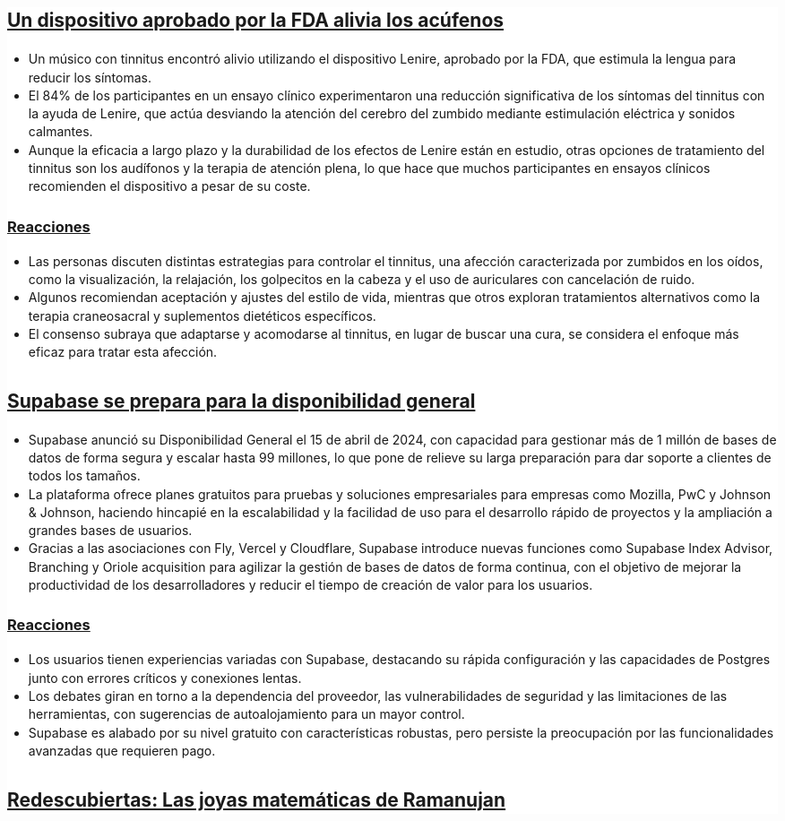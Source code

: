 ## [Un dispositivo aprobado por la FDA alivia los acúfenos](https://www.npr.org/sections/health-shots/2024/04/15/1244501055/tinnitus-hearing-loss-ringing-ear-noise)

- Un músico con tinnitus encontró alivio utilizando el dispositivo Lenire, aprobado por la FDA, que estimula la lengua para reducir los síntomas.
- El 84% de los participantes en un ensayo clínico experimentaron una reducción significativa de los síntomas del tinnitus con la ayuda de Lenire, que actúa desviando la atención del cerebro del zumbido mediante estimulación eléctrica y sonidos calmantes.
- Aunque la eficacia a largo plazo y la durabilidad de los efectos de Lenire están en estudio, otras opciones de tratamiento del tinnitus son los audífonos y la terapia de atención plena, lo que hace que muchos participantes en ensayos clínicos recomienden el dispositivo a pesar de su coste.

### [Reacciones](https://news.ycombinator.com/item?id=40041430)

- Las personas discuten distintas estrategias para controlar el tinnitus, una afección caracterizada por zumbidos en los oídos, como la visualización, la relajación, los golpecitos en la cabeza y el uso de auriculares con cancelación de ruido.
- Algunos recomiendan aceptación y ajustes del estilo de vida, mientras que otros exploran tratamientos alternativos como la terapia craneosacral y suplementos dietéticos específicos.
- El consenso subraya que adaptarse y acomodarse al tinnitus, en lugar de buscar una cura, se considera el enfoque más eficaz para tratar esta afección.

## [Supabase se prepara para la disponibilidad general](https://supabase.com/ga)

- Supabase anunció su Disponibilidad General el 15 de abril de 2024, con capacidad para gestionar más de 1 millón de bases de datos de forma segura y escalar hasta 99 millones, lo que pone de relieve su larga preparación para dar soporte a clientes de todos los tamaños.
- La plataforma ofrece planes gratuitos para pruebas y soluciones empresariales para empresas como Mozilla, PwC y Johnson & Johnson, haciendo hincapié en la escalabilidad y la facilidad de uso para el desarrollo rápido de proyectos y la ampliación a grandes bases de usuarios.
- Gracias a las asociaciones con Fly, Vercel y Cloudflare, Supabase introduce nuevas funciones como Supabase Index Advisor, Branching y Oriole acquisition para agilizar la gestión de bases de datos de forma continua, con el objetivo de mejorar la productividad de los desarrolladores y reducir el tiempo de creación de valor para los usuarios.

### [Reacciones](https://news.ycombinator.com/item?id=40039191)

- Los usuarios tienen experiencias variadas con Supabase, destacando su rápida configuración y las capacidades de Postgres junto con errores críticos y conexiones lentas.
- Los debates giran en torno a la dependencia del proveedor, las vulnerabilidades de seguridad y las limitaciones de las herramientas, con sugerencias de autoalojamiento para un mayor control.
- Supabase es alabado por su nivel gratuito con características robustas, pero persiste la preocupación por las funcionalidades avanzadas que requieren pago.

## [Redescubiertas: Las joyas matemáticas de Ramanujan](https://en.wikipedia.org/wiki/Ramanujan%27s_lost_notebook)
